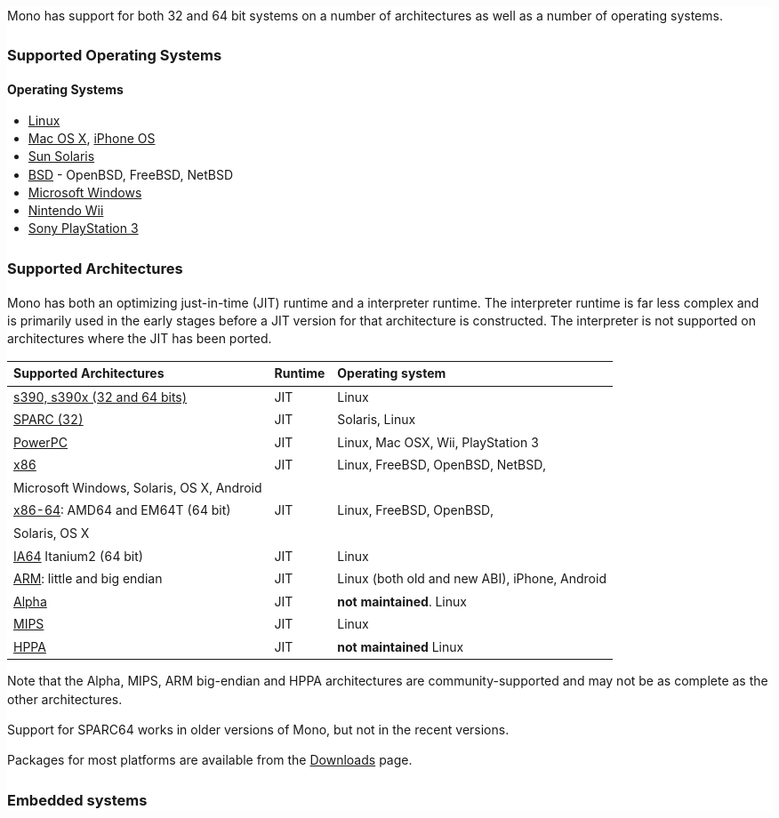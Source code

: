 Mono has support for both 32 and 64 bit systems on a number of architectures as well as a number of operating systems.

### Supported Operating Systems

**Operating Systems**

-   [Linux]({{site.github.url}}/old_site/Mono:Linux "Mono:Linux")
-   [Mac OS X]({{site.github.url}}/old_site/Mono:OSX "Mono:OSX"), [iPhone OS]({{site.github.url}}/old_site/Mono:Iphone "Mono:Iphone")
-   [Sun Solaris]({{site.github.url}}/old_site/Mono:Solaris "Mono:Solaris")
-   [BSD]({{site.github.url}}/old_site/Mono:BSD "Mono:BSD") - OpenBSD, FreeBSD, NetBSD
-   [Microsoft Windows]({{site.github.url}}/old_site/Using_Mono_on_Windows)
-   [Nintendo Wii]({{site.github.url}}/old_site/Mono:Wii "Mono:Wii")
-   [Sony PlayStation 3]({{site.github.url}}/old_site/Mono:PlayStation3 "Mono:PlayStation3")

### Supported Architectures

Mono has both an optimizing just-in-time (JIT) runtime and a interpreter runtime. The interpreter runtime is far less complex and is primarily used in the early stages before a JIT version for that architecture is constructed. The interpreter is not supported on architectures where the JIT has been ported.

|Supported Architectures|Runtime|Operating system|
|:----------------------|:------|:---------------|
|[s390, s390x (32 and 64 bits)]({{site.github.url}}/old_site/Mono:S390 "Mono:S390")|JIT|Linux|
|[SPARC (32)]({{site.github.url}}/old_site/Mono:SPARC "Mono:SPARC")|JIT|Solaris, Linux|
|[PowerPC]({{site.github.url}}/old_site/Mono:PowerPC "Mono:PowerPC")|JIT|Linux, Mac OSX, Wii, PlayStation 3|
|[x86]({{site.github.url}}/old_site/Mono:X86 "Mono:X86")|JIT|Linux, FreeBSD, OpenBSD, NetBSD, 
 Microsoft Windows, Solaris, OS X, Android|
|[x86-64]({{site.github.url}}/old_site/Mono:AMD64 "Mono:AMD64"): AMD64 and EM64T (64 bit)|JIT|Linux, FreeBSD, OpenBSD, 
Solaris, OS X|
|[IA64]({{site.github.url}}/old_site/Mono:IA64 "Mono:IA64") Itanium2 (64 bit)|JIT|Linux|
|[ARM]({{site.github.url}}/old_site/Mono:ARM "Mono:ARM"): little and big endian|JIT|Linux (both old and new ABI), iPhone, Android|
|[Alpha](/index.php?title=Mono:Alpha&action=edit&redlink=1 "Mono:Alpha (page does not exist)")|JIT|**not maintained**. Linux|
|[MIPS]({{site.github.url}}/old_site/Mono:MIPS "Mono:MIPS")|JIT|Linux|
|[HPPA](/index.php?title=Mono:HPPA&action=edit&redlink=1 "Mono:HPPA (page does not exist)")|JIT|**not maintained** Linux|

Note that the Alpha, MIPS, ARM big-endian and HPPA architectures are community-supported and may not be as complete as the other architectures.

Support for SPARC64 works in older versions of Mono, but not in the recent versions.

 Packages for most platforms are available from the [Downloads]({{site.github.url}}/old_site/Downloads "Downloads") page.

### Embedded systems
